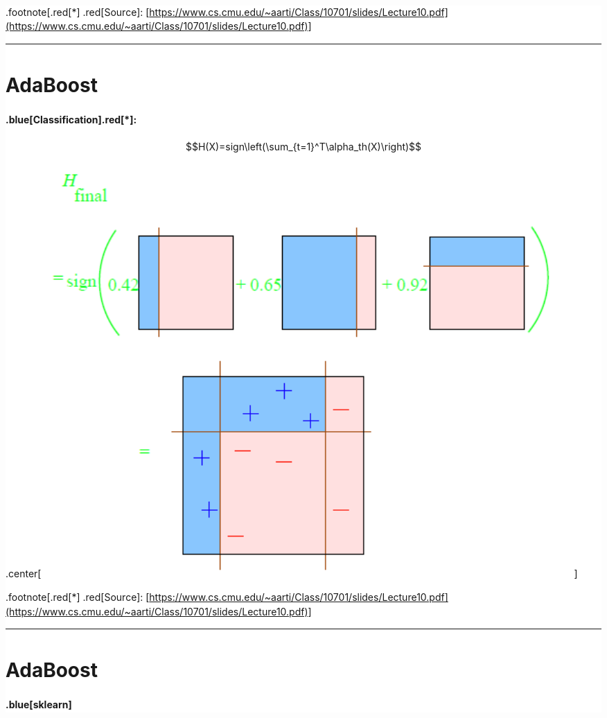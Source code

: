 .footnote[.red[*] .red[Source]: [https://www.cs.cmu.edu/~aarti/Class/10701/slides/Lecture10.pdf](https://www.cs.cmu.edu/~aarti/Class/10701/slides/Lecture10.pdf)]

---

# AdaBoost

#### .blue[Classification].red[*]:

$$H(X)=sign\left(\sum_{t=1}^T\alpha_th(X)\right)$$

.center[![:scale 50%](figures/AB-2.png)]

.footnote[.red[*] .red[Source]: [https://www.cs.cmu.edu/~aarti/Class/10701/slides/Lecture10.pdf](https://www.cs.cmu.edu/~aarti/Class/10701/slides/Lecture10.pdf)]

---

# AdaBoost

#### .blue[sklearn]
